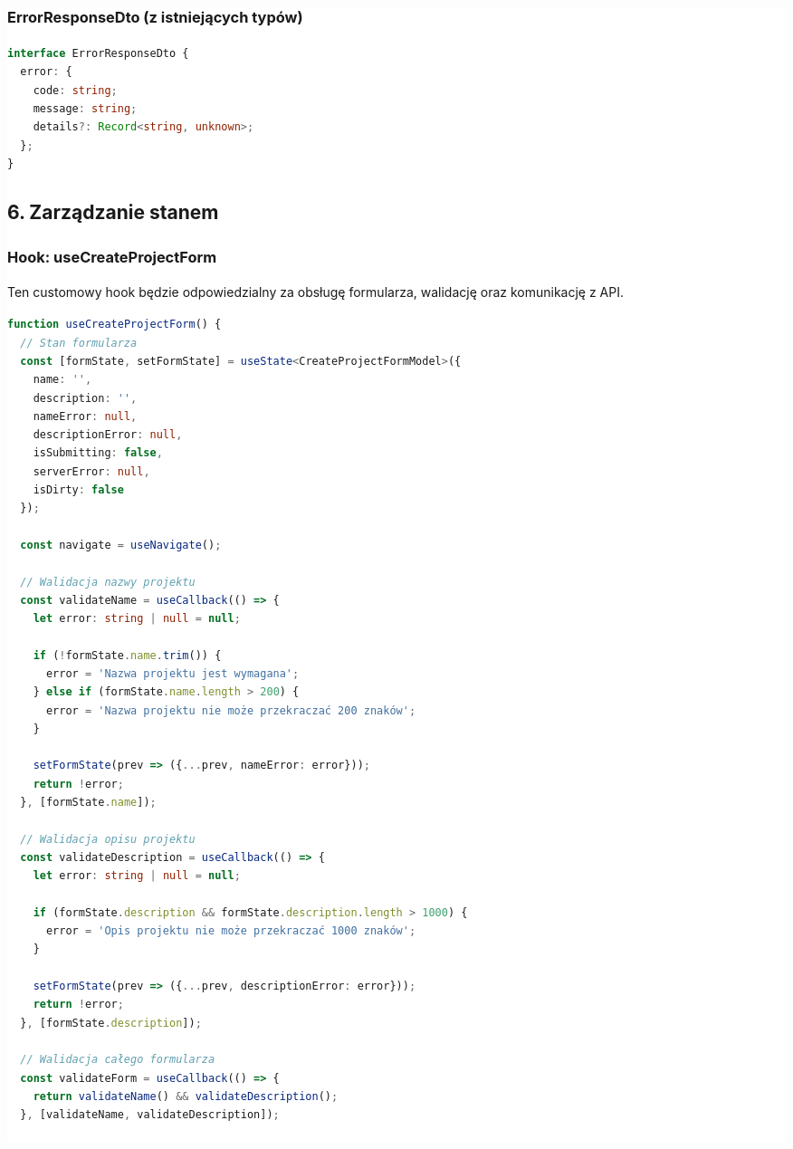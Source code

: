 ### ErrorResponseDto (z istniejących typów)
```typescript
interface ErrorResponseDto {
  error: {
    code: string;
    message: string;
    details?: Record<string, unknown>;
  };
}
```

## 6. Zarządzanie stanem

### Hook: useCreateProjectForm

Ten customowy hook będzie odpowiedzialny za obsługę formularza, walidację oraz komunikację z API.

```typescript
function useCreateProjectForm() {
  // Stan formularza
  const [formState, setFormState] = useState<CreateProjectFormModel>({
    name: '',
    description: '',
    nameError: null,
    descriptionError: null,
    isSubmitting: false,
    serverError: null,
    isDirty: false
  });
  
  const navigate = useNavigate();
  
  // Walidacja nazwy projektu
  const validateName = useCallback(() => {
    let error: string | null = null;
    
    if (!formState.name.trim()) {
      error = 'Nazwa projektu jest wymagana';
    } else if (formState.name.length > 200) {
      error = 'Nazwa projektu nie może przekraczać 200 znaków';
    }
    
    setFormState(prev => ({...prev, nameError: error}));
    return !error;
  }, [formState.name]);
  
  // Walidacja opisu projektu
  const validateDescription = useCallback(() => {
    let error: string | null = null;
    
    if (formState.description && formState.description.length > 1000) {
      error = 'Opis projektu nie może przekraczać 1000 znaków';
    }
    
    setFormState(prev => ({...prev, descriptionError: error}));
    return !error;
  }, [formState.description]);
  
  // Walidacja całego formularza
  const validateForm = useCallback(() => {
    return validateName() && validateDescription();
  }, [validateName, validateDescription]);
  
```